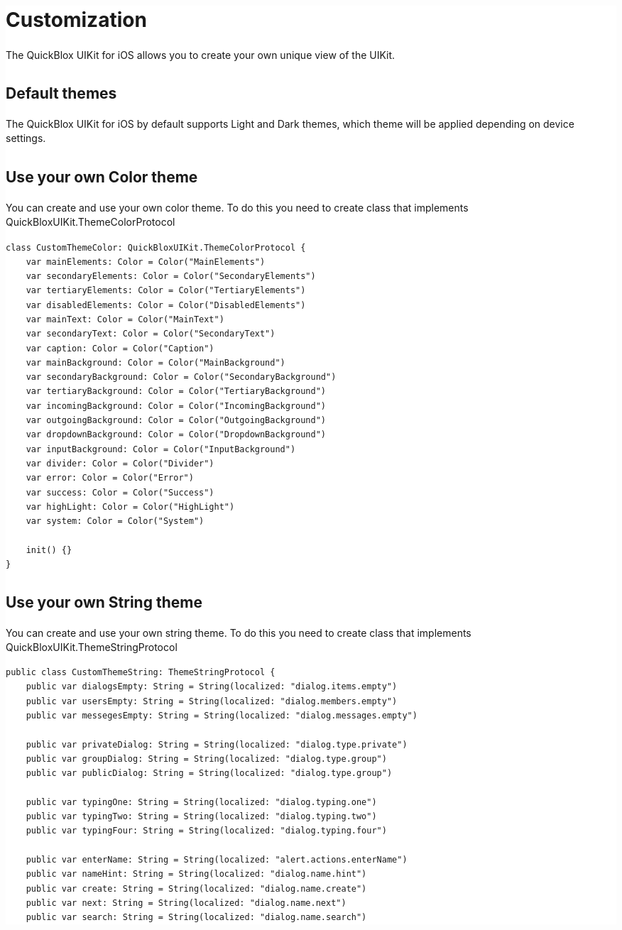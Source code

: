 # Customization

The QuickBlox UIKit for iOS allows you to create your own unique view of the UIKit.

## Default themes

The QuickBlox UIKit for iOS by default supports Light and Dark themes, which theme will be applied depending on device settings.

## Use your own Color theme

You can create and use your own color theme. To do this you need to create class that implements QuickBloxUIKit.ThemeColorProtocol

```
class CustomThemeColor: QuickBloxUIKit.ThemeColorProtocol {
    var mainElements: Color = Color("MainElements")
    var secondaryElements: Color = Color("SecondaryElements")
    var tertiaryElements: Color = Color("TertiaryElements")
    var disabledElements: Color = Color("DisabledElements")
    var mainText: Color = Color("MainText")
    var secondaryText: Color = Color("SecondaryText")
    var caption: Color = Color("Caption")
    var mainBackground: Color = Color("MainBackground")
    var secondaryBackground: Color = Color("SecondaryBackground")
    var tertiaryBackground: Color = Color("TertiaryBackground")
    var incomingBackground: Color = Color("IncomingBackground")
    var outgoingBackground: Color = Color("OutgoingBackground")
    var dropdownBackground: Color = Color("DropdownBackground")
    var inputBackground: Color = Color("InputBackground")
    var divider: Color = Color("Divider")
    var error: Color = Color("Error")
    var success: Color = Color("Success")
    var highLight: Color = Color("HighLight")
    var system: Color = Color("System")
    
    init() {}
}
```
## Use your own String theme

You can create and use your own string theme. To do this you need to create class that implements QuickBloxUIKit.ThemeStringProtocol

```
public class CustomThemeString: ThemeStringProtocol {
    public var dialogsEmpty: String = String(localized: "dialog.items.empty")
    public var usersEmpty: String = String(localized: "dialog.members.empty")
    public var messegesEmpty: String = String(localized: "dialog.messages.empty")
    
    public var privateDialog: String = String(localized: "dialog.type.private")
    public var groupDialog: String = String(localized: "dialog.type.group")
    public var publicDialog: String = String(localized: "dialog.type.group")
    
    public var typingOne: String = String(localized: "dialog.typing.one")
    public var typingTwo: String = String(localized: "dialog.typing.two")
    public var typingFour: String = String(localized: "dialog.typing.four")
    
    public var enterName: String = String(localized: "alert.actions.enterName")
    public var nameHint: String = String(localized: "dialog.name.hint")
    public var create: String = String(localized: "dialog.name.create")
    public var next: String = String(localized: "dialog.name.next")
    public var search: String = String(localized: "dialog.name.search")
```